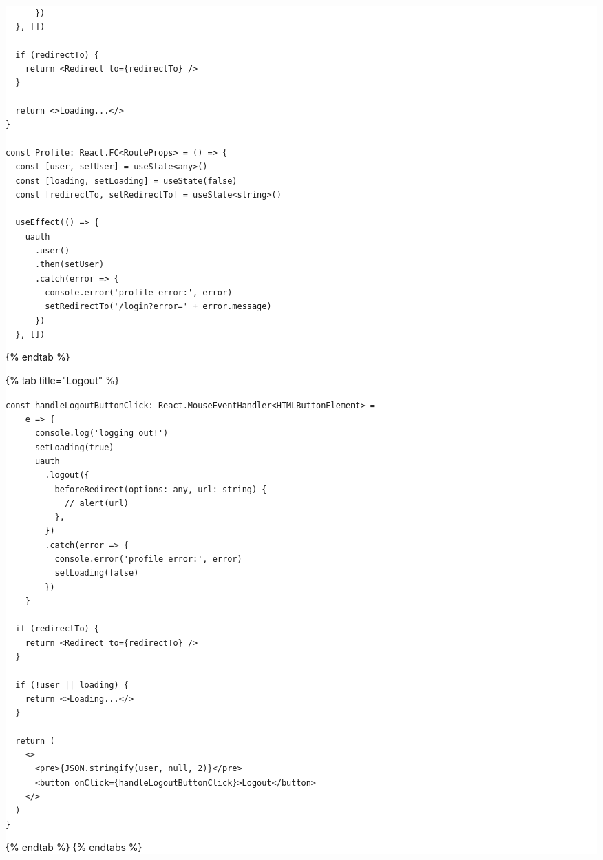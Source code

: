 ```
      })
  }, [])

  if (redirectTo) {
    return <Redirect to={redirectTo} />
  }

  return <>Loading...</>
}

const Profile: React.FC<RouteProps> = () => {
  const [user, setUser] = useState<any>()
  const [loading, setLoading] = useState(false)
  const [redirectTo, setRedirectTo] = useState<string>()

  useEffect(() => {
    uauth
      .user()
      .then(setUser)
      .catch(error => {
        console.error('profile error:', error)
        setRedirectTo('/login?error=' + error.message)
      })
  }, [])
```
{% endtab %}

{% tab title="Logout" %}
```
const handleLogoutButtonClick: React.MouseEventHandler<HTMLButtonElement> =
    e => {
      console.log('logging out!')
      setLoading(true)
      uauth
        .logout({
          beforeRedirect(options: any, url: string) {
            // alert(url)
          },
        })
        .catch(error => {
          console.error('profile error:', error)
          setLoading(false)
        })
    }

  if (redirectTo) {
    return <Redirect to={redirectTo} />
  }

  if (!user || loading) {
    return <>Loading...</>
  }

  return (
    <>
      <pre>{JSON.stringify(user, null, 2)}</pre>
      <button onClick={handleLogoutButtonClick}>Logout</button>
    </>
  )
}
```
{% endtab %}
{% endtabs %}
